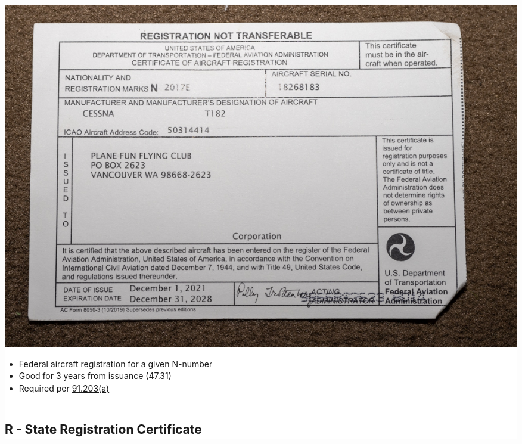 ![bg left:50% fit](images/T182-2.jpg)

- Federal aircraft registration for a given N-number
- Good for 3 years from issuance ([47.31](https://www.ecfr.gov/current/title-14/section-47.31))
- Required per [91.203(a)](<https://www.ecfr.gov/current/title-14/part-91/section-91.203#p-91.203(a)(2)>)

---

## R - State Registration Certificate

